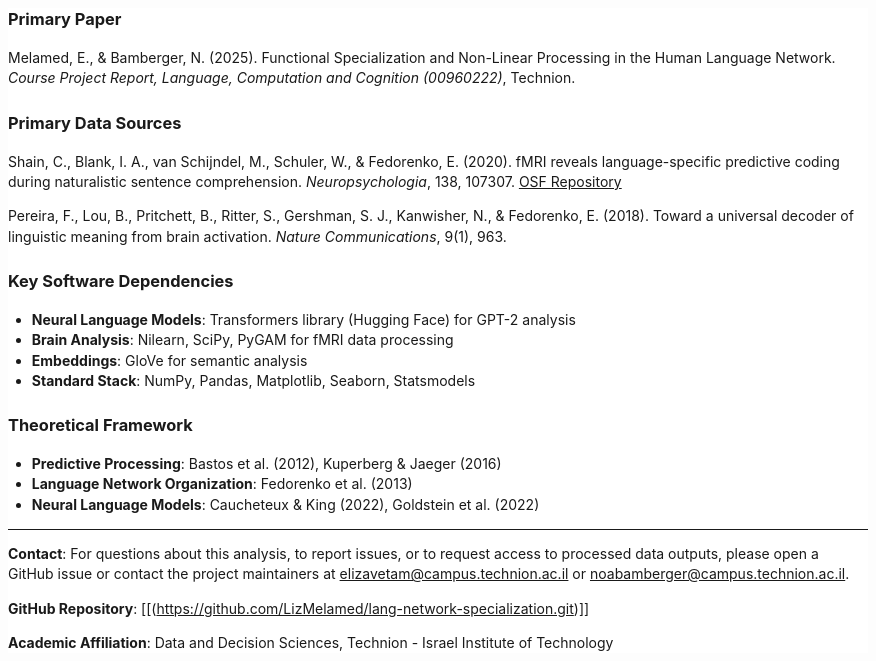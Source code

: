 ### Primary Paper
Melamed, E., & Bamberger, N. (2025). Functional Specialization and Non-Linear Processing in the Human Language Network. *Course Project Report, Language, Computation and Cognition (00960222)*, Technion.

### Primary Data Sources
Shain, C., Blank, I. A., van Schijndel, M., Schuler, W., & Fedorenko, E. (2020). fMRI reveals language-specific predictive coding during naturalistic sentence comprehension. *Neuropsychologia*, 138, 107307. [OSF Repository](https://osf.io/eyp8q/)

Pereira, F., Lou, B., Pritchett, B., Ritter, S., Gershman, S. J., Kanwisher, N., & Fedorenko, E. (2018). Toward a universal decoder of linguistic meaning from brain activation. *Nature Communications*, 9(1), 963. 

### Key Software Dependencies
- **Neural Language Models**: Transformers library (Hugging Face) for GPT-2 analysis
- **Brain Analysis**: Nilearn, SciPy, PyGAM for fMRI data processing  
- **Embeddings**: GloVe for semantic analysis
- **Standard Stack**: NumPy, Pandas, Matplotlib, Seaborn, Statsmodels

### Theoretical Framework
- **Predictive Processing**: Bastos et al. (2012), Kuperberg & Jaeger (2016)
- **Language Network Organization**: Fedorenko et al. (2013)
- **Neural Language Models**: Caucheteux & King (2022), Goldstein et al. (2022)

---

**Contact**: For questions about this analysis, to report issues, or to request access to processed data outputs, please open a GitHub issue or contact the project maintainers at elizavetam@campus.technion.ac.il or noabamberger@campus.technion.ac.il.

**GitHub Repository**: [\[(https://github.com/LizMelamed/lang-network-specialization.git)\]]

**Academic Affiliation**: Data and Decision Sciences, Technion - Israel Institute of Technology